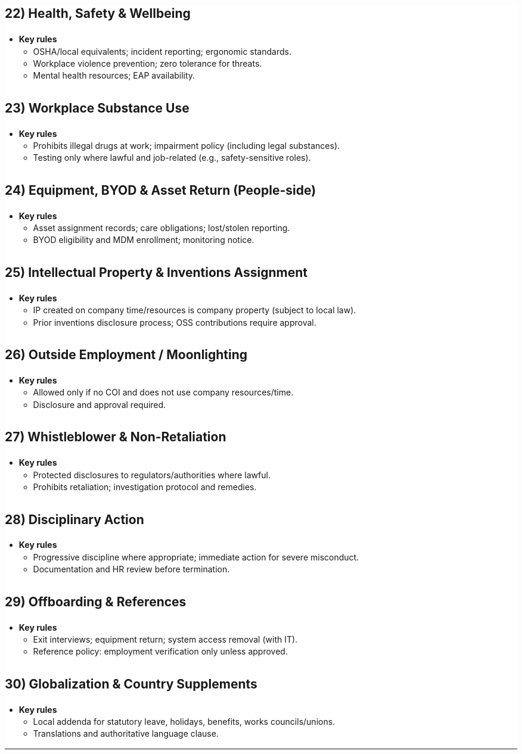 ## 22) Health, Safety & Wellbeing
- **Key rules**
  - OSHA/local equivalents; incident reporting; ergonomic standards.
  - Workplace violence prevention; zero tolerance for threats.
  - Mental health resources; EAP availability.

## 23) Workplace Substance Use
- **Key rules**
  - Prohibits illegal drugs at work; impairment policy (including legal substances).
  - Testing only where lawful and job-related (e.g., safety-sensitive roles).

## 24) Equipment, BYOD & Asset Return (People-side)
- **Key rules**
  - Asset assignment records; care obligations; lost/stolen reporting.
  - BYOD eligibility and MDM enrollment; monitoring notice.

## 25) Intellectual Property & Inventions Assignment
- **Key rules**
  - IP created on company time/resources is company property (subject to local law).
  - Prior inventions disclosure process; OSS contributions require approval.

## 26) Outside Employment / Moonlighting
- **Key rules**
  - Allowed only if no COI and does not use company resources/time.
  - Disclosure and approval required.

## 27) Whistleblower & Non-Retaliation
- **Key rules**
  - Protected disclosures to regulators/authorities where lawful.
  - Prohibits retaliation; investigation protocol and remedies.

## 28) Disciplinary Action
- **Key rules**
  - Progressive discipline where appropriate; immediate action for severe misconduct.
  - Documentation and HR review before termination.

## 29) Offboarding & References
- **Key rules**
  - Exit interviews; equipment return; system access removal (with IT).
  - Reference policy: employment verification only unless approved.

## 30) Globalization & Country Supplements
- **Key rules**
  - Local addenda for statutory leave, holidays, benefits, works councils/unions.
  - Translations and authoritative language clause.

---